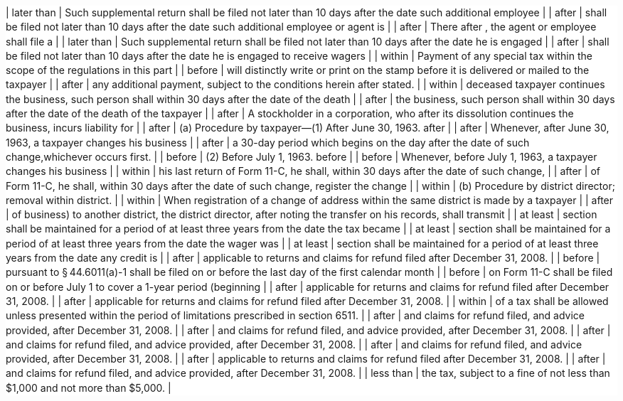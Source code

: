 | later than    | Such supplemental return shall be filed not  later than 10 days after the date such additional employee           |
| after         | shall be filed not later than 10 days after the date such additional employee or agent is                         |
| after         | There after , the agent or employee shall file a                                                                  |
| later than    | Such supplemental return shall be filed not  later than 10 days after the date he is engaged                      |
| after         | shall be filed not later than 10 days after the date he is engaged to receive wagers                              |
| within        | Payment of any special tax  within the scope of the regulations in this part                                      |
| before        | will distinctly write or print on the stamp before it is delivered or mailed to the taxpayer                      |
| after         | any additional payment, subject to the conditions herein after  stated.                                           |
| within        | deceased taxpayer continues the business, such person shall within 30 days after the date of the death            |
| after         | the business, such person shall within 30 days after the date of the death of the taxpayer                        |
| after         | A stockholder in a corporation, who  after its dissolution continues the business, incurs liability for           |
| after         | (a) Procedure by taxpayer&#8212;(1) After June 30, 1963. after                                                    |
| after         | Whenever,  after June 30, 1963, a taxpayer changes his business                                                   |
| after         | a 30-day period which begins on the day after  the date of such change,whichever occurs first.                    |
| before        | (2) Before July 1, 1963. before                                                                                   |
| before        | Whenever,  before July 1, 1963, a taxpayer changes his business                                                   |
| within        | his last return of Form 11-C, he shall, within 30 days after the date of such change,                             |
| after         | of Form 11-C, he shall, within 30 days after the date of such change, register the change                         |
| within        | (b) Procedure by district director; removal  within  district.                                                    |
| within        | When registration of a change of address  within the same district is made by a taxpayer                          |
| after         | of business) to another district, the district director, after noting the transfer on his records, shall transmit |
| at least      | section shall be maintained for a period of at least three years from the date the tax became                     |
| at least      | section shall be maintained for a period of at least three years from the date the wager was                      |
| at least      | section shall be maintained for a period of at least three years from the date any credit is                      |
| after         | applicable to returns and claims for refund filed after  December 31, 2008.                                       |
| before        | pursuant to &#167;&#8201;44.6011(a)-1 shall be filed on or before the last day of the first calendar month        |
| before        | on Form 11-C shall be filed on or before July 1 to cover a 1-year period (beginning                               |
| after         | applicable for returns and claims for refund filed after  December 31, 2008.                                      |
| after         | applicable for returns and claims for refund filed after  December 31, 2008.                                      |
| within        | of a tax shall be allowed unless presented within  the period of limitations prescribed in section 6511.          |
| after         | and claims for refund filed, and advice provided, after  December 31, 2008.                                       |
| after         | and claims for refund filed, and advice provided, after  December 31, 2008.                                       |
| after         | and claims for refund filed, and advice provided, after  December 31, 2008.                                       |
| after         | and claims for refund filed, and advice provided, after  December 31, 2008.                                       |
| after         | applicable to returns and claims for refund filed after  December 31, 2008.                                       |
| after         | and claims for refund filed, and advice provided, after  December 31, 2008.                                       |
| less than     | the tax, subject to a fine of not less than  $1,000 and not more than $5,000.                                     |